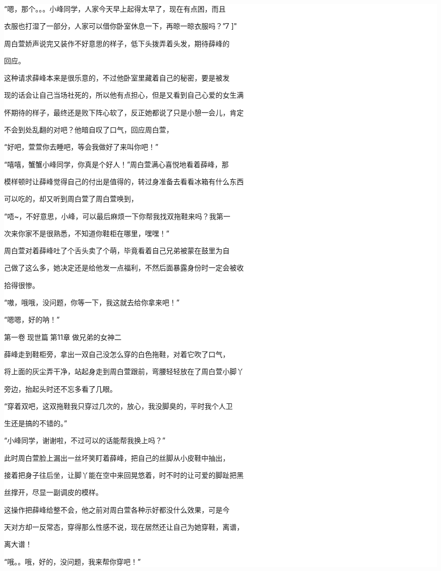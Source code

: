 “嗯，那个。。。小峰同学，人家今天早上起得太早了，现在有点困，而且

衣服也打湿了一部分，人家可以借你卧室休息一下，再晾一晾衣服吗？”7 ]"

周白萱娇声说完又装作不好意思的样子，低下头拨弄着头发，期待薛峰的

回应。

这种请求薛峰本来是很乐意的，不过他卧室里藏着自己的秘密，要是被发

现的话会让自己当场社死的，所以他有点担心，但是又看到自己心爱的女生满

怀期待的样子，最终还是败下阵心软了，反正她都说了只是小憩一会儿，肯定

不会到处乱翻的对吧？他暗自叹了口气，回应周白萱，

“好吧，萱萱你去睡吧，等会我做好了来叫你吧！”

“嘻嘻，蟹蟹小峰同学，你真是个好人！”周白萱满心喜悦地看着薛峰，那

模样顿时让薛峰觉得自己的付出是值得的，转过身准备去看看冰箱有什么东西

可以吃的，却又听到周白萱了周白萱唤到，

“唔~，不好意思，小峰，可以最后麻烦一下你帮我找双拖鞋来吗？我第一

次来你家不是很熟悉，不知道你鞋柜在哪里，嘿嘿！”

周白萱对着薛峰吐了个舌头卖了个萌，毕竟看着自己兄弟被蒙在鼓里为自

己做了这么多，她决定还是给他发一点福利，不然后面暴露身份时一定会被收

拾得很惨。

“嗷，哦哦，没问题，你等一下，我这就去给你拿来吧！”

“嗯嗯，好的呐！”

第一卷 现世篇 第11章 做兄弟的女神二

薛峰走到鞋柜旁，拿出一双自己没怎么穿的白色拖鞋，对着它吹了口气，

将上面的灰尘弄干净，站起身走到周白萱跟前，弯腰轻轻放在了周白萱小脚丫

旁边，抬起头时还不忘多看了几眼。

“穿着双吧，这双拖鞋我只穿过几次的，放心，我没脚臭的，平时我个人卫

生还是搞的不错的。”

“小峰同学，谢谢啦，不过可以的话能帮我换上吗？”

此时周白萱脸上漏出一丝坏笑盯着薛峰，把自己的丝脚从小皮鞋中抽出，

接着把身子往后坐，让脚丫能在空中来回晃悠着，时不时的让可爱的脚趾把黑

丝撑开，尽显一副调皮的模样。

这操作把薛峰给整不会，他之前对周白萱各种示好都没什么效果，可是今

天对方却一反常态，穿得那么性感不说，现在居然还让自己为她穿鞋，离谱，

离大谱！

“哦。。哦，好的，没问题，我来帮你穿吧！”
